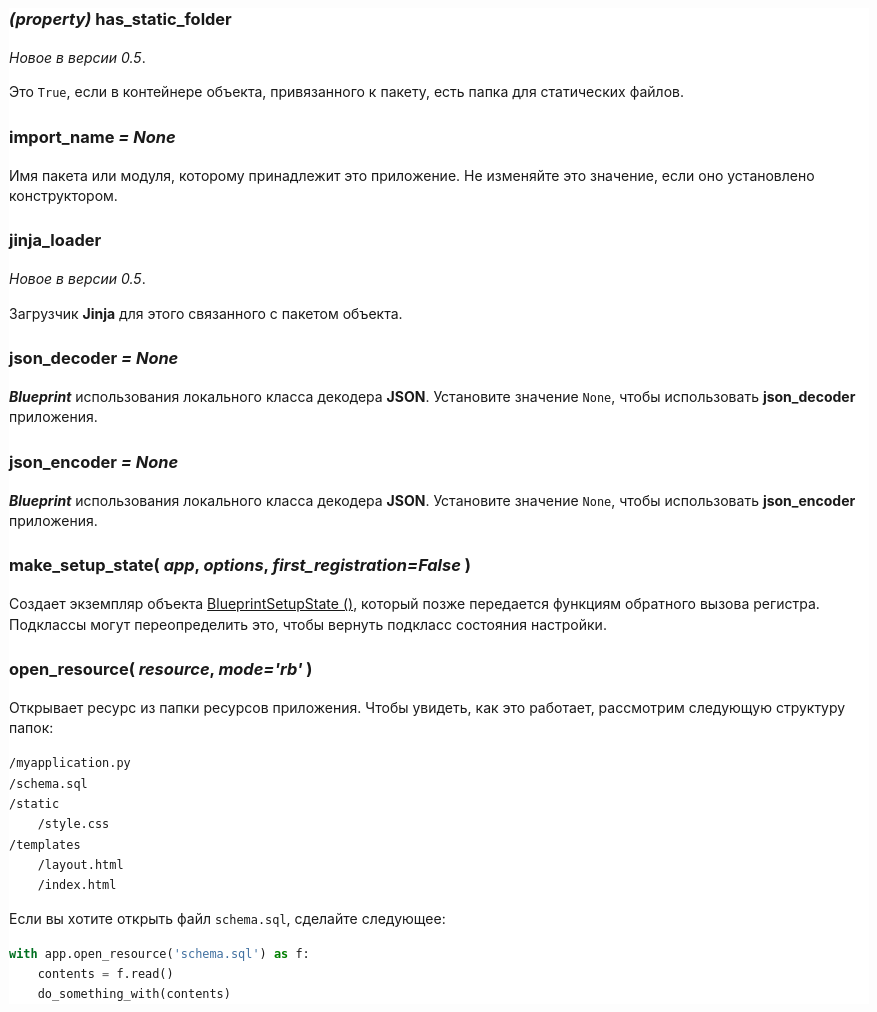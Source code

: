 ### _(property)_ has\_static\_folder

_Новое в версии 0.5_.

Это `True`, если в контейнере объекта, привязанного к пакету, есть папка для статических файлов.

### import\_name _= None_

Имя пакета или модуля, которому принадлежит это приложение. Не изменяйте это значение, если оно установлено конструктором.

### jinja\_loader

_Новое в версии 0.5_.

Загрузчик **Jinja** для этого связанного с пакетом объекта.

### json\_decoder _= None_

_**Blueprint**_ использования локального класса декодера **JSON**. Установите значение `None`, чтобы использовать **json\_decoder** приложения.

### json\_encoder _= None_

_**Blueprint**_ использования локального класса декодера **JSON**. Установите значение `None`, чтобы использовать **json\_encoder** приложения.

### make\_setup\_state( _app_, _options_, _first\_registration=False_ )

Создает экземпляр объекта [BlueprintSetupState ()](poleznye-funkcii-flask.md#klass-flask-blueprints-blueprintsetupstate), который позже передается функциям обратного вызова регистра. Подклассы могут переопределить это, чтобы вернуть подкласс состояния настройки.

### open\_resource( _resource_, _mode='rb'_ )

Открывает ресурс из папки ресурсов приложения. Чтобы увидеть, как это работает, рассмотрим следующую структуру папок:

```bash
/myapplication.py
/schema.sql
/static
    /style.css
/templates
    /layout.html
    /index.html
```

Если вы хотите открыть файл `schema.sql`, сделайте следующее:

```python
with app.open_resource('schema.sql') as f:
    contents = f.read()
    do_something_with(contents)
```
